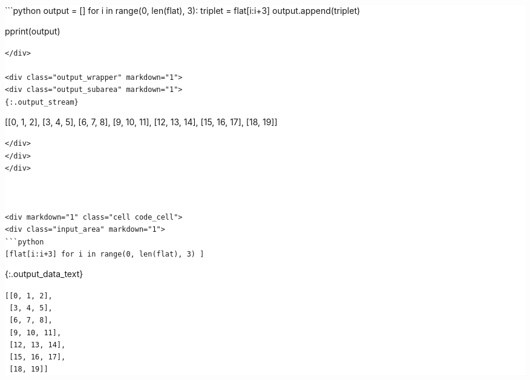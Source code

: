 
<div markdown="1" class="cell code_cell">
<div class="input_area" markdown="1">
```python
output = []
for i in range(0, len(flat), 3):
    triplet = flat[i:i+3]
    output.append(triplet)
    
pprint(output)

```
</div>

<div class="output_wrapper" markdown="1">
<div class="output_subarea" markdown="1">
{:.output_stream}
```
[[0, 1, 2],
 [3, 4, 5],
 [6, 7, 8],
 [9, 10, 11],
 [12, 13, 14],
 [15, 16, 17],
 [18, 19]]
```
</div>
</div>
</div>



<div markdown="1" class="cell code_cell">
<div class="input_area" markdown="1">
```python
[flat[i:i+3] for i in range(0, len(flat), 3) ]

```
</div>

<div class="output_wrapper" markdown="1">
<div class="output_subarea" markdown="1">


{:.output_data_text}
```
[[0, 1, 2],
 [3, 4, 5],
 [6, 7, 8],
 [9, 10, 11],
 [12, 13, 14],
 [15, 16, 17],
 [18, 19]]
```


</div>
</div>
</div>



  [1]: https://i.stack.imgur.com/0GoV5.gif